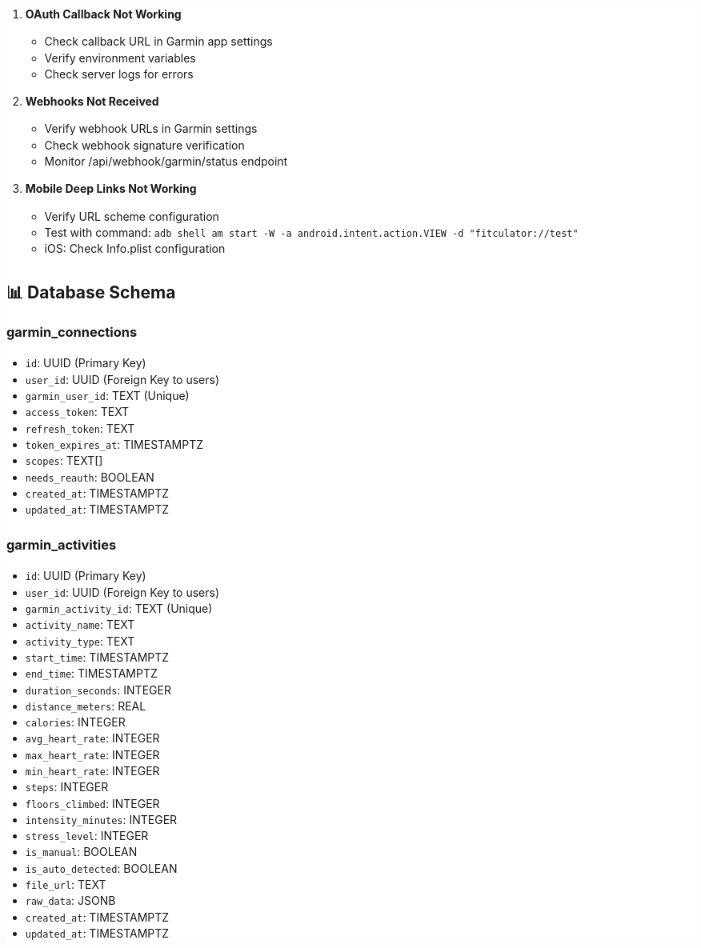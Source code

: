 1. **OAuth Callback Not Working**
   - Check callback URL in Garmin app settings
   - Verify environment variables
   - Check server logs for errors

2. **Webhooks Not Received**
   - Verify webhook URLs in Garmin settings
   - Check webhook signature verification
   - Monitor /api/webhook/garmin/status endpoint

3. **Mobile Deep Links Not Working**
   - Verify URL scheme configuration
   - Test with command: `adb shell am start -W -a android.intent.action.VIEW -d "fitculator://test"`
   - iOS: Check Info.plist configuration

## 📊 Database Schema

### garmin_connections
- `id`: UUID (Primary Key)
- `user_id`: UUID (Foreign Key to users)
- `garmin_user_id`: TEXT (Unique)
- `access_token`: TEXT
- `refresh_token`: TEXT
- `token_expires_at`: TIMESTAMPTZ
- `scopes`: TEXT[]
- `needs_reauth`: BOOLEAN
- `created_at`: TIMESTAMPTZ
- `updated_at`: TIMESTAMPTZ

### garmin_activities
- `id`: UUID (Primary Key)
- `user_id`: UUID (Foreign Key to users)
- `garmin_activity_id`: TEXT (Unique)
- `activity_name`: TEXT
- `activity_type`: TEXT
- `start_time`: TIMESTAMPTZ
- `end_time`: TIMESTAMPTZ
- `duration_seconds`: INTEGER
- `distance_meters`: REAL
- `calories`: INTEGER
- `avg_heart_rate`: INTEGER
- `max_heart_rate`: INTEGER
- `min_heart_rate`: INTEGER
- `steps`: INTEGER
- `floors_climbed`: INTEGER
- `intensity_minutes`: INTEGER
- `stress_level`: INTEGER
- `is_manual`: BOOLEAN
- `is_auto_detected`: BOOLEAN
- `file_url`: TEXT
- `raw_data`: JSONB
- `created_at`: TIMESTAMPTZ
- `updated_at`: TIMESTAMPTZ
